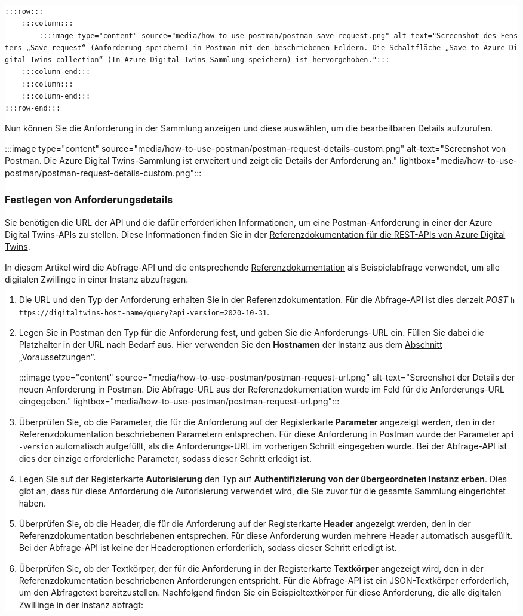     :::row:::
        :::column:::
            :::image type="content" source="media/how-to-use-postman/postman-save-request.png" alt-text="Screenshot des Fensters „Save request“ (Anforderung speichern) in Postman mit den beschriebenen Feldern. Die Schaltfläche „Save to Azure Digital Twins collection“ (In Azure Digital Twins-Sammlung speichern) ist hervorgehoben.":::
        :::column-end:::
        :::column:::
        :::column-end:::
    :::row-end:::

Nun können Sie die Anforderung in der Sammlung anzeigen und diese auswählen, um die bearbeitbaren Details aufzurufen.

:::image type="content" source="media/how-to-use-postman/postman-request-details-custom.png" alt-text="Screenshot von Postman. Die Azure Digital Twins-Sammlung ist erweitert und zeigt die Details der Anforderung an." lightbox="media/how-to-use-postman/postman-request-details-custom.png":::

### <a name="set-request-details"></a>Festlegen von Anforderungsdetails

Sie benötigen die URL der API und die dafür erforderlichen Informationen, um eine Postman-Anforderung in einer der Azure Digital Twins-APIs zu stellen. Diese Informationen finden Sie in der [Referenzdokumentation für die REST-APIs von Azure Digital Twins](/rest/api/azure-digitaltwins/).

In diesem Artikel wird die Abfrage-API und die entsprechende [Referenzdokumentation](/rest/api/digital-twins/dataplane/query/querytwins) als Beispielabfrage verwendet, um alle digitalen Zwillinge in einer Instanz abzufragen.

1. Die URL und den Typ der Anforderung erhalten Sie in der Referenzdokumentation. Für die Abfrage-API ist dies derzeit *POST* `https://digitaltwins-host-name/query?api-version=2020-10-31`.
1. Legen Sie in Postman den Typ für die Anforderung fest, und geben Sie die Anforderungs-URL ein. Füllen Sie dabei die Platzhalter in der URL nach Bedarf aus. Hier verwenden Sie den **Hostnamen** der Instanz aus dem [Abschnitt „Voraussetzungen“](#prerequisites).
    
   :::image type="content" source="media/how-to-use-postman/postman-request-url.png" alt-text="Screenshot der Details der neuen Anforderung in Postman. Die Abfrage-URL aus der Referenzdokumentation wurde im Feld für die Anforderungs-URL eingegeben." lightbox="media/how-to-use-postman/postman-request-url.png":::
    
1. Überprüfen Sie, ob die Parameter, die für die Anforderung auf der Registerkarte **Parameter** angezeigt werden, den in der Referenzdokumentation beschriebenen Parametern entsprechen. Für diese Anforderung in Postman wurde der Parameter `api-version` automatisch aufgefüllt, als die Anforderungs-URL im vorherigen Schritt eingegeben wurde. Bei der Abfrage-API ist dies der einzige erforderliche Parameter, sodass dieser Schritt erledigt ist.
1. Legen Sie auf der Registerkarte **Autorisierung** den Typ auf **Authentifizierung von der übergeordneten Instanz erben**. Dies gibt an, dass für diese Anforderung die Autorisierung verwendet wird, die Sie zuvor für die gesamte Sammlung eingerichtet haben.
1. Überprüfen Sie, ob die Header, die für die Anforderung auf der Registerkarte **Header** angezeigt werden, den in der Referenzdokumentation beschriebenen entsprechen. Für diese Anforderung wurden mehrere Header automatisch ausgefüllt. Bei der Abfrage-API ist keine der Headeroptionen erforderlich, sodass dieser Schritt erledigt ist.
1. Überprüfen Sie, ob der Textkörper, der für die Anforderung in der Registerkarte **Textkörper** angezeigt wird, den in der Referenzdokumentation beschriebenen Anforderungen entspricht. Für die Abfrage-API ist ein JSON-Textkörper erforderlich, um den Abfragetext bereitzustellen. Nachfolgend finden Sie ein Beispieltextkörper für diese Anforderung, die alle digitalen Zwillinge in der Instanz abfragt:
